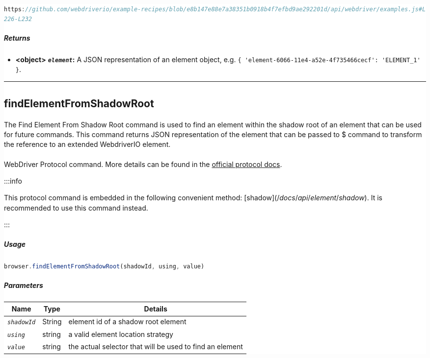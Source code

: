 ```js reference title="examples.js" useHTTPS
https://github.com/webdriverio/example-recipes/blob/e8b147e88e7a38351b0918b4f7efbd9ae292201d/api/webdriver/examples.js#L226-L232
```

##### Returns

- **&lt;object&gt;**
            **<code><var>element</var></code>:** A JSON representation of an element object, e.g. `{ 'element-6066-11e4-a52e-4f735466cecf': 'ELEMENT_1' }`.


---

## findElementFromShadowRoot
The Find Element From Shadow Root command is used to find an element within the shadow root of an element that can be used for future commands. This command returns JSON representation of the element that can be passed to $ command to transform the reference to an extended WebdriverIO element.<br /><br />WebDriver Protocol command. More details can be found in the [official protocol docs](https://w3c.github.io/webdriver/#find-element-from-shadow-root).

:::info

This protocol command is embedded in the following convenient method: [shadow$](/docs/api/element/shadow$). It is recommended to use this command instead.

:::


##### Usage

```js
browser.findElementFromShadowRoot(shadowId, using, value)
```


##### Parameters

<table>
  <thead>
    <tr>
      <th>Name</th><th>Type</th><th>Details</th>
    </tr>
  </thead>
  <tbody>
    <tr>
      <td><code><var>shadowId</var></code></td>
      <td>String</td>
      <td>element id of a shadow root element</td>
    </tr>
    <tr>
      <td><code><var>using</var></code></td>
      <td>string</td>
      <td>a valid element location strategy</td>
    </tr>
    <tr>
      <td><code><var>value</var></code></td>
      <td>string</td>
      <td>the actual selector that will be used to find an element</td>
    </tr>
  </tbody>
</table>
